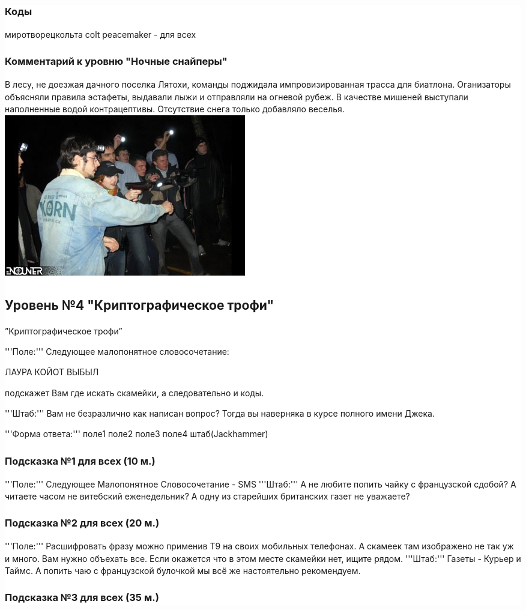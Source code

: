 ### Коды

миротворецкольта colt peacemaker - для всех

### Комментарий к уровню "Ночные снайперы"

В лесу, не доезжая дачного поселка Лятохи, команды поджидала импровизированная трасса для биатлона. Оганизаторы объясняли правила эстафеты, выдавали лыжи и отправляли на огневой рубеж. В качестве мишеней выступали наполненные водой контрацептивы. Отсутствие снега только добавляло веселья.
![](images/biatlon0.jpg)

## Уровень №4 "Криптографическое трофи"

”Криптографическое трофи” 

'''Поле:''' Следующее малопонятное словосочетание: 

ЛАУРА КОЙОТ ВЫБЫЛ 

подскажет Вам где искать скамейки, а следовательно и коды. 

'''Штаб:''' Вам не безразлично как написан вопрос? Тогда вы наверняка в курсе полного имени Джека. 

'''Форма ответа:''' поле1 поле2 поле3 поле4 штаб(Jackhammer) 

### Подсказка №1 для всех (10 м.)

'''Поле:''' Следующее Малопонятное Словосочетание - SMS 
'''Штаб:''' А не любите попить чайку с французской сдобой? А читаете часом не витебский еженедельник? А одну из старейших британских газет не уважаете? 

### Подсказка №2 для всех (20 м.)

'''Поле:''' Расшифровать фразу можно применив Т9 на своих мобильных телефонах. А скамеек там изображено не так уж и много. Вам нужно объехать все. Если окажется что в этом месте скамейки нет, ищите рядом. 
'''Штаб:''' Газеты - Курьер и Таймс. А попить чаю с французской булочкой мы всё же настоятельно рекомендуем. 

### Подсказка №3 для всех (35 м.)

